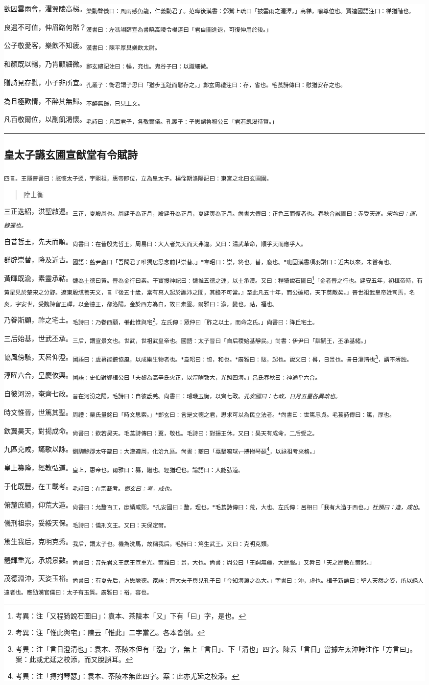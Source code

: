 欲因雲雨會，濯翼陵高梯。<sub>樂動聲儀曰：風雨感魚龍，仁義動君子。范曄後漢書：鄧騭上疏曰「披雲雨之渥澤。」高梯，喻尊位也。賈逵國語注曰：梯猶階也。</sub>

良遇不可值，伸眉路何階？<sub>漢書曰：左馮翊薛宣為書曉高陵令楊湛曰「君自圖進退，可復伸眉於後。」</sub>

公子敬愛客，樂飲不知疲。<sub>漢書曰：陳平厚具樂飲太尉。</sub>

和顏既以暢，乃肯顧細微。<sub>鄭玄禮記注曰：暢，充也。鬼谷子曰：以識細微。</sub>

贈詩見存慰，小子非所宜。<sub>孔叢子：衛君謂子思曰「猶步玉趾而慰存之。」鄭玄周禮注曰：存，省也。毛萇詩傳曰：慰猶安存之也。</sub>

為且極歡情，不醉其無歸。<sub>不醉無歸，已見上文。</sub>

凡百敬爾位，以副飢渴懷。<sub>毛詩曰：凡百君子，各敬爾儀。孔叢子：子思謂魯穆公曰「君若飢渴待賢。」</sub>

---

[^20.8.1]: 考異：注「後為五官將文學卒」：袁本、茶陵本「官」下有「中郎」二字，是也。

## 皇太子讌玄圃宣猷堂有令賦詩

<sub>四言。王隱晉書曰：愍懷太子遹，字熙祖，惠帝即位，立為皇太子。楊佺期洛陽記曰：東宮之北曰玄圃園。</sub>

> 陸士衡

三正迭紹，洪聖啟運。<sub>三正，夏殷周也。周建子為正月，殷建丑為正月，夏建寅為正月。尙書大傳曰：正色三而復者也。春秋合誠圖曰：赤受天運。*宋均曰：運，錄運也。*</sub>

自昔哲王，先天而順。<sub>尙書曰：在昔殷先哲王。周易曰：大人者先天而天弗違。又曰：湯武革命，順乎天而應乎人。</sub>

群辟崇替，降及近古。<sub>國語：藍尹斖曰「吾聞君子唯獨居思念前世崇替。」*韋昭曰：崇，終也。替，廢也。*班固漢書項羽讚曰：近古以來，未嘗有也。</sub>

黃暉既渝，素靈承祜。<sub>魏為土德曰黃。晉為金行曰素。干寶搜神記曰：魏推五德之運，以土承漢。又曰：程猗說石圖曰[^20.9.1]「金者晉之行也。建安五年，初桓帝時，有黃星見於楚宋之分野。遼東殷馗善天文，言『後五十歲，當有真人起於譙沛之間，其鋒不可當。』至此凡五十年，而公破紹，天下莫敵矣。」晉世祖武皇帝姓司馬，名炎，字安世，受魏陳留王禪，以金德王，都洛陽。金於西方為白，故曰素靈。爾雅曰：渝，變也。祜，福也。</sub>

乃眷斯顧，祚之宅土。<sub>毛詩曰：乃眷西顧，~~惟~~此惟與宅[^20.9.2]。左氏傳：眾仲曰「胙之以土，而命之氏。」尙書曰：降丘宅土。</sub>

三后始基，世武丕承。<sub>三后，謂宣景文也。世武，世祖武皇帝也。國語：太子晉曰「自后稷始基靜民。」尙書：伊尹曰「肆嗣王，丕承基緒。」</sub>

協風傍駭，天晷仰澄。<sub>國語曰：虞幕能聽協風，以成樂生物者也。*韋昭曰：協，和也。*廣雅曰：駭，起也。說文曰：晷，日景也。~~言日~~澄~~清也~~[^20.9.3]，謂不薄蝕。</sub>

淳曜六合，皇慶攸興。<sub>國語：史伯對鄭桓公曰「夫黎為高辛氏火正，以淳曜敦大，光照四海。」呂氏春秋曰：神通乎六合。</sub>

自彼河汾，奄齊七政。<sub>晉在河汾之陽。毛詩曰：自彼氐羌。尙書曰：璿璣玉衡，以齊七政。*孔安國曰：七政，日月五星各異政也。*</sub>

時文惟晉，世篤其聖。<sub>周禮：栗氏量銘曰「時文思索。」*鄭玄曰：言是文德之君，思求可以為民立法者。*尙書曰：世篤忠貞。毛萇詩傳曰：篤，厚也。</sub>

欽翼昊天，對揚成命。<sub>尙書曰：欽若昊天。毛萇詩傳曰：翼，敬也。毛詩曰：對揚王休。又曰：昊天有成命，二后受之。</sub>

九區克咸，讌歌以詠。<sub>劉騊駼郡太守箴曰：大漢遵周，化洽九區。尙書：夔曰「戛擊鳴球~~，搏拊琴瑟~~[^20.9.4]，以詠祖考來格。」</sub>

皇上纂隆，經教弘道。<sub>皇上，惠帝也。爾雅曰：纂，繼也。經猶理也。論語曰：人能弘道。</sub>

于化既豐，在工載考。<sub>毛詩曰：在宗載考。*鄭玄曰：考，成也。*</sub>

俯釐庶績，仰荒大造。<sub>尙書曰：允釐百工，庶績咸熙。*孔安國曰：釐，理也。*毛萇詩傳曰：荒，大也。左氏傳：呂相曰「我有大造于西也。」*杜預曰：造，成也。*</sub>

儀刑祖宗，妥綏天保。<sub>毛詩曰：儀刑文王。又曰：天保定爾。</sub>

篤生我后，克明克秀。<sub>我后，謂太子也。機為洗馬，故稱我后。毛詩曰：篤生武王。又曰：克明克類。</sub>

體輝重光，承規景數。<sub>尙書曰：昔先君文王武王宣重光。爾雅曰：景，大也。尙書：周公曰「王嗣無疆，大歷服。」又舜曰「天之歷數在爾躬。」</sub>

茂德淵沖，天姿玉裕。<sub>尙書曰：有夏先后，方懋厥德。家語：齊大夫子輿見孔子曰「今知海淵之為大。」字書曰：沖，虛也。桓子新論曰：聖人天然之姿，所以絕人遠者也。應劭漢官儀曰：太子有玉質。廣雅曰：裕，容也。</sub>


[^20.1.1]: 考異：注「市專」：袁本、茶陵本作「市專切」，在注末，是也。
[^20.1.2]: 考異：注「毛詩謂何顏而不速死也」：袁本、茶陵本「謂」作「曰」。案：考毛詩傳箋，皆無此文。蓋「毛」字傳寫有誤，此所引或在三家詩傳耳。五臣向注乃云「詩無此句，而以表言詩為誤。」果爾，豈子建誤稱，善又從而誤注耶？五臣鹵莽每類此。
[^20.2.1]: 考異：注「庭燎有煇」：袁本「煇」作「輝」。案：正文作「輝」，「輝」、「煇」同字，袁本是也。茶陵本亦作「煇」，蓋皆依今詩字改也。
[^20.2.2]: 考異：注「魏志曰黃初二年」：陳云「志」當作「書」。此王沈魏書，見國志注。案：所校是也。各本皆偽。
[^20.2.3]: 考異：注「儀禮曰」：案：「禮」下當有「注」字。各本皆脫。
[^20.2.4]: 考異：注「舛而不殊」：何校「舛」改「舍」，「殊」改「誅」。陳云國志作「捨而不誅」。細尋恐如李注所引為得，謂植雖有過，不忍遽絕耳。又「骨肉之親，析而不殊」，漢宣帝封海昏侯詔中語也。今案：陳校是也。考求通親親表云：「骨肉之恩，爽而不離。」李彼注引漢書「粲而不殊」。如淳曰「粲」或為「散」，此「舛」與「爽」、「粲」、「散」、「析」互異而義皆同。漢書宣紀作「粲」，武五子傳作「析」，當各依其舊。今國志蓋誤，而何據之，非矣。又荀悅漢紀，宣帝詔作「捨而不誅」，亦後人所改。
[^20.2.5]: 考異：注「魏志曰朱紱光大」：袁本、茶陵本無此七字。案：二本是也。考國志下文「光光大使，我榮我華」，作「朱紱光大，使我榮華」。然則「朱紱光大」乃「光光大使」句之異，不應以注此明甚矣。必或記於旁，而尤延之誤取耳。又案：善下文注引「光光常伯」，是選本無誤。今國志自不與善同，何、陳皆用國志校者，亦非。當各依本書。餘所有異同，準此。
[^20.2.6]: 考異：注「毛詩傳曰不慮不圖」：陳云「傳」當作「箋」。案：「雨無正，弗慮弗圖」，箋云「而不慮不圖」，此引之以注「不圖」也。
[^20.3.1]: 考異：祁祁士女：袁本、茶陵本有校語云善作「女士」。案：二本所見，傳寫倒也。此「女」字協韻，非與五臣有不同。尤本不倒，蓋改正之矣。
[^20.3.2]: 考異：注「糇糧食也」：陳云「糧」字衍，此引小雅伐木三章傳文，是也。各本皆衍。
[^20.3.3]: 考異：注「風漎漎而扶轄」：袁本「漎漎」作「從從」。案：當作「![&#x22529;](images/22529.svg)![&#x22529;](images/22529.svg)」。說已見前。茶陵本作「漎漎」，與此皆誤。
[^20.3.4]: 考異：注「情慨而長懷」：袁本、茶陵本重「慨」字，是也。
[^20.4.1]: 考異：注「都督雍梁晉諸軍事」：陳云「晉」當作「秦」，是也。各本皆偽。
[^20.4.2]: 考異：注「毛詩曰皇甫卿士」：袁本、茶陵本無此七字。
[^20.4.3]: 考異：注「古旦」：袁本、茶陵本作「旰古旦切」，在注末，是也。
[^20.4.4]: 考異：注「成規之畫」：陳云「之」字疑。今案：國志注所引作「外規廟勝之畫」，或此傳寫偽脫也。
[^20.4.5]: 考異：注「虛皛謬彰其義一耳但交相避」：袁本、茶陵本無此十二字。案：此當是二本脫。「交」當作「文」，傳寫偽耳。
[^20.4.6]: 考異：注「林欲以為功」下至「復詣林」：袁本、茶陵本無此十九字。案：此當是二本傳寫脫。范蔚宗書在西羌傳，文句小異。
[^20.4.7]: 考異：注「論語子曰」：何校「子」下添「路」字，陳同。各本皆脫。
[^20.4.8]: 考異：注「尙書曰申命羲叔」下至「以修封疆」：袁本、茶陵本無此三十一字。案：此當是二本脫去一節注也。
[^20.4.9]: 考異：注「惴惴或喣噓」：袁本、茶陵本「噓」下有「也」字。案：此當云「熙或作喣。喣，噓也」。各本皆誤。五臣銑注云「熙猶喣也」，即襲善此注為之，可借為證。
[^20.5.1]: 考異：注「謂五官中郎也」：案：「謂」當作「為」，「也」當作「將」。各本皆偽。
[^20.6.1]: 考異：注「升豉」：袁本、茶陵本作「翅升豉切」，在注中「不翅猶過多也」下，是也。
[^20.6.2]: 考異：注「論語摘襄聖承進讖曰」：袁本、茶陵本「襄」作「衰」，是也。
[^20.7.1]: 考異：注「少有學」下至「減死輸作」：袁本、茶陵本無此四十二字，有「為司空軍謀祭酒掾屬轉為平原侯庶子後為五官將有文學」二十四字。案：二本是也。
[^20.7.2]: 考異：注「古詩曰日出東南行」：案：此當作「古日出東南隅行曰」。各本皆誤。
[^20.9.1]: 考異：注「又程猗說石圖曰」：袁本、茶陵本「又」下有「曰」字，是也。
[^20.9.2]: 考異：注「惟此與宅」：陳云「惟此」二字當乙。各本皆倒。
[^20.9.3]: 考異：注「言日澄清也」：袁本、茶陵本但有「澄」字，無上「言日」、下「清也」四字。陳云「言日」當據左太沖詩注作「方言曰」。案：此或尤延之校添，而又脫誤耳。
[^20.9.4]: 考異：注「搏拊琴瑟」：袁本、茶陵本無此四字。案：此亦尤延之校添。
[^20.9.5]: 考異：注「儀禮曰小臣正辭」：袁本作「小臣已見上文」，是也。茶陵本亦複出，皆非。
[^20.10.1]: 考異：陵風協紀：案：「紀」當作「極」。袁本云善作「紀」。茶陵本云五臣作「極」。詳善引孝經鉤命決注「協極」，是善亦作「極」，不作「紀」。各本所見皆非。
[^20.10.2]: 考異：注「國語曰次序三辰賈逵曰日月星也」：袁本、茶陵本無此十四字。
[^20.10.3]: 考異：注「合壽考也」：陳云「合」當作「令」，是也，各本皆偽。
[^20.11.1]: 考異：注「文章志曰應貞」：袁本、茶陵本「貞」作「禎」，下同。案：今晉書文苑傳作「貞」。又上所引晉陽秋，各本皆作「貞」。蓋諸文互異，善各從其本。尤延之據晉書校改而一之耳。
[^20.11.2]: 考異：注「奄有九州」：陳云「州」當作「有」。各本皆誤。
[^20.11.3]: 考異：注「在人也」：袁本、茶陵本「在人」二字作「是」。案：此尤延之校改。
[^20.11.4]: 考異：射御茲器：茶陵本云「射」五臣作「躬」。袁本云善作「射」。何校云五臣作「躬」，是也。今案：注無明文，二本校語非可全據。善果何作，莫可考，晉書亦作「射」，仍不當竟改，何校未是也。
[^20.11.5]: 考異：注「不懈于位」：袁本、茶陵本「不」作「匪」。案：此亦尤延之校改。
[^20.12.1]: 考異：注「宋書七志曰」：袁本「宋」作「今」。茶陵本亦作「宋」。陳云注引今書七志處甚多；又證以王文憲集序，「宋」字之誤無疑。案：所說是也。
[^20.12.2]: 考異：注「東郡人也」：袁本、茶陵本「東」作「陳」，是也。
[^20.12.3]: 考異：注「冠于時」：袁本、茶陵本「時」上有「一」字，是也。
[^20.12.4]: 考異：注「命有司」：袁本、茶陵本「命」上有「乃」字。案：「有司」當作「司服」。
[^20.12.5]: 考異：注「必脩其故」：袁本、茶陵本「脩」作「循」，是也。
[^20.12.6]: 考異：注「又何為乎」：袁本、茶陵本此四字作「何在」二字。案：凡此類皆尤延之改。
[^20.12.7]: 考異：注「日出暘谷」：袁本「暘」作「陽」，下同。茶陵本亦皆作「暘」。案：當作「湯」。各本皆偽。「湯谷」，如蜀都、吳都、西征等賦，皆有其證，不具出。
[^20.13.1]: 考異：注「沈約宋書曰」下至「為高祖相國掾」：茶陵本「善曰」下無此二十二字，有「與彭城王義康」六字，其五臣「銑曰」下有之。袁木但載銑注，末云「善注同」。案：此并「五臣」於善，而各本皆失善之舊，無可訂正也。
[^20.13.2]: 考異：注「草木交曰薄處」：陳云「處」字當在「交」字下。案：「處」衍字耳。各本皆偽。今楚辭注「交」下有錯字，善引不備。登廬山香爐峰詩注亦如此。
[^20.14.1]: 考異：注「毛萇曰痱病也今本作腓字非」：案：「痱」「腓」二字當互易，詳文義。謝詩作「痱」，善引韓及毛皆作「腓」，而訂之曰「今本作痱字，非也」。考鮑明遠苦熱行「渡瀘寧具腓」注引毛詩「百卉具腓」。毛萇曰：「腓，病也」。則此不得為「痱，病也」明甚。蓋五臣因之，改正文為「腓」，後以亂善，遂復倒此二字使相就，不知其不可通也。
[^20.14.2]: 考異：歸客遂海嵎：案：「嵎」當作「隅」。袁、茶陵二本校語云善從「山」。詳善引尙書注「海隅」，是善亦作「隅」。各本所見皆非。
[^20.14.3]: 考異：注「大川之間」：何校「間」改「上」，陳同。各本皆偽。